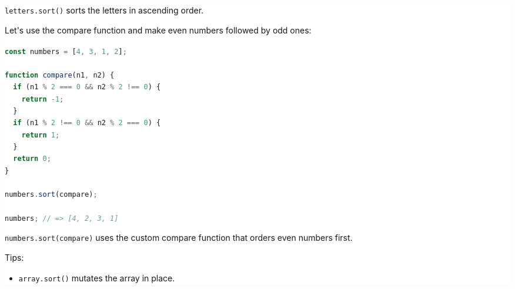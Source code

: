 `letters.sort()` sorts the letters in ascending order.  

Let's use the compare function and make even numbers followed by odd ones:

```javascript
const numbers = [4, 3, 1, 2];

function compare(n1, n2) {
  if (n1 % 2 === 0 && n2 % 2 !== 0) {
    return -1;
  }
  if (n1 % 2 !== 0 && n2 % 2 === 0) {
    return 1;
  }
  return 0;
}

numbers.sort(compare);

numbers; // => [4, 2, 3, 1]
```

`numbers.sort(compare)` uses the custom compare function that orders even numbers first.  

Tips:

* `array.sort()` mutates the array in place.
